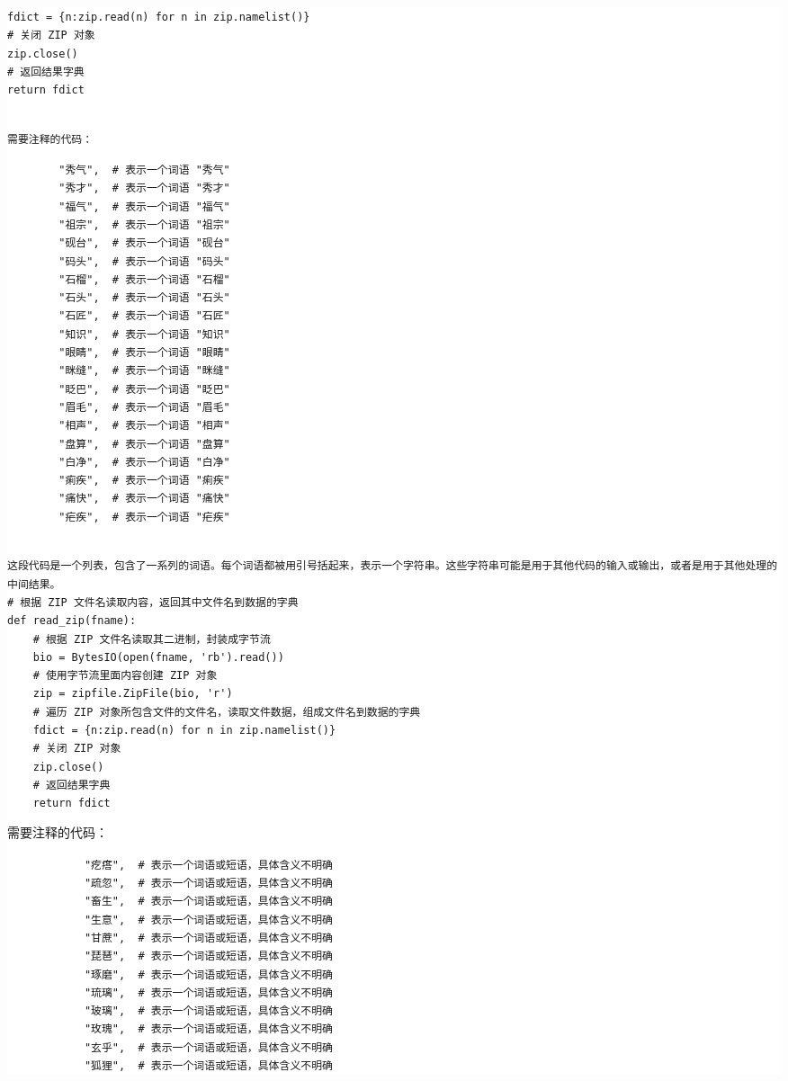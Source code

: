     fdict = {n:zip.read(n) for n in zip.namelist()}
    # 关闭 ZIP 对象
    zip.close()
    # 返回结果字典
    return fdict
```

需要注释的代码：

```
            "秀气",  # 表示一个词语 "秀气"
            "秀才",  # 表示一个词语 "秀才"
            "福气",  # 表示一个词语 "福气"
            "祖宗",  # 表示一个词语 "祖宗"
            "砚台",  # 表示一个词语 "砚台"
            "码头",  # 表示一个词语 "码头"
            "石榴",  # 表示一个词语 "石榴"
            "石头",  # 表示一个词语 "石头"
            "石匠",  # 表示一个词语 "石匠"
            "知识",  # 表示一个词语 "知识"
            "眼睛",  # 表示一个词语 "眼睛"
            "眯缝",  # 表示一个词语 "眯缝"
            "眨巴",  # 表示一个词语 "眨巴"
            "眉毛",  # 表示一个词语 "眉毛"
            "相声",  # 表示一个词语 "相声"
            "盘算",  # 表示一个词语 "盘算"
            "白净",  # 表示一个词语 "白净"
            "痢疾",  # 表示一个词语 "痢疾"
            "痛快",  # 表示一个词语 "痛快"
            "疟疾",  # 表示一个词语 "疟疾"
```

这段代码是一个列表，包含了一系列的词语。每个词语都被用引号括起来，表示一个字符串。这些字符串可能是用于其他代码的输入或输出，或者是用于其他处理的中间结果。
# 根据 ZIP 文件名读取内容，返回其中文件名到数据的字典
def read_zip(fname):
    # 根据 ZIP 文件名读取其二进制，封装成字节流
    bio = BytesIO(open(fname, 'rb').read())
    # 使用字节流里面内容创建 ZIP 对象
    zip = zipfile.ZipFile(bio, 'r')
    # 遍历 ZIP 对象所包含文件的文件名，读取文件数据，组成文件名到数据的字典
    fdict = {n:zip.read(n) for n in zip.namelist()}
    # 关闭 ZIP 对象
    zip.close()
    # 返回结果字典
    return fdict
```

需要注释的代码：

```
            "疙瘩",  # 表示一个词语或短语，具体含义不明确
            "疏忽",  # 表示一个词语或短语，具体含义不明确
            "畜生",  # 表示一个词语或短语，具体含义不明确
            "生意",  # 表示一个词语或短语，具体含义不明确
            "甘蔗",  # 表示一个词语或短语，具体含义不明确
            "琵琶",  # 表示一个词语或短语，具体含义不明确
            "琢磨",  # 表示一个词语或短语，具体含义不明确
            "琉璃",  # 表示一个词语或短语，具体含义不明确
            "玻璃",  # 表示一个词语或短语，具体含义不明确
            "玫瑰",  # 表示一个词语或短语，具体含义不明确
            "玄乎",  # 表示一个词语或短语，具体含义不明确
            "狐狸",  # 表示一个词语或短语，具体含义不明确
```